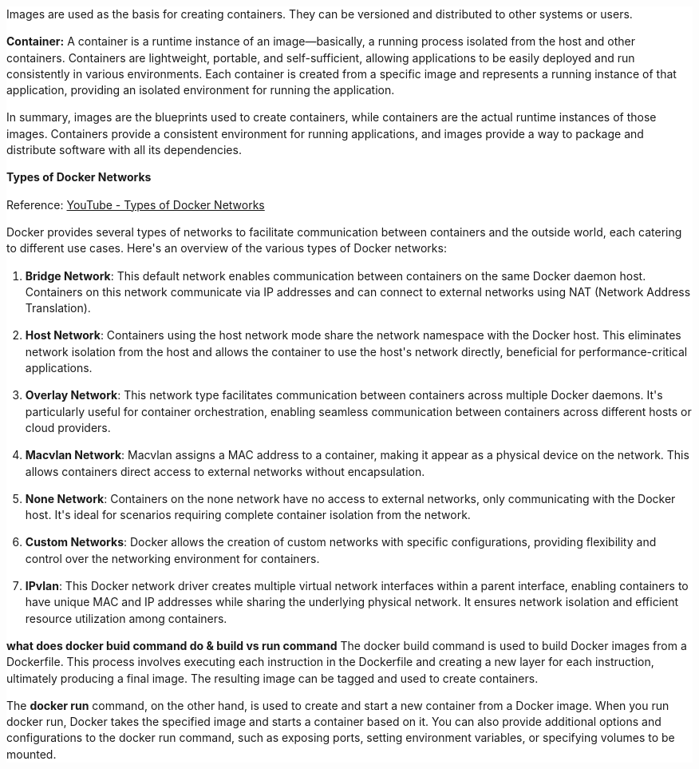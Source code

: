 Images are used as the basis for creating containers. They can be versioned and distributed to other systems or users.

**Container:**
A container is a runtime instance of an image—basically, a running process isolated from the host and other containers. Containers are lightweight, portable, and self-sufficient, allowing applications to be easily deployed and run consistently in various environments. Each container is created from a specific image and represents a running instance of that application, providing an isolated environment for running the application. 

In summary, images are the blueprints used to create containers, while containers are the actual runtime instances of those images. Containers provide a consistent environment for running applications, and images provide a way to package and distribute software with all its dependencies.

**Types of Docker Networks**

Reference: [YouTube - Types of Docker Networks](https://www.youtube.com/watch?v=bKFMS5C4CG0)

Docker provides several types of networks to facilitate communication between containers and the outside world, each catering to different use cases. Here's an overview of the various types of Docker networks:

1. **Bridge Network**: This default network enables communication between containers on the same Docker daemon host. Containers on this network communicate via IP addresses and can connect to external networks using NAT (Network Address Translation).

2. **Host Network**: Containers using the host network mode share the network namespace with the Docker host. This eliminates network isolation from the host and allows the container to use the host's network directly, beneficial for performance-critical applications.

3. **Overlay Network**: This network type facilitates communication between containers across multiple Docker daemons. It's particularly useful for container orchestration, enabling seamless communication between containers across different hosts or cloud providers.

4. **Macvlan Network**: Macvlan assigns a MAC address to a container, making it appear as a physical device on the network. This allows containers direct access to external networks without encapsulation.

5. **None Network**: Containers on the none network have no access to external networks, only communicating with the Docker host. It's ideal for scenarios requiring complete container isolation from the network.

6. **Custom Networks**: Docker allows the creation of custom networks with specific configurations, providing flexibility and control over the networking environment for containers.

7. **IPvlan**: This Docker network driver creates multiple virtual network interfaces within a parent interface, enabling containers to have unique MAC and IP addresses while sharing the underlying physical network. It ensures network isolation and efficient resource utilization among containers.



**what does docker buid command do & build vs run command**
The docker build command is used to build Docker images from a Dockerfile. This process involves executing each instruction in the Dockerfile and creating a new layer for each instruction, ultimately producing a final image. The resulting image can be tagged and used to create containers.

The **docker run** command, on the other hand, is used to create and start a new container from a Docker image. When you run docker run, Docker takes the specified image and starts a container based on it. You can also provide additional options and configurations to the docker run command, such as exposing ports, setting environment variables, or specifying volumes to be mounted.
